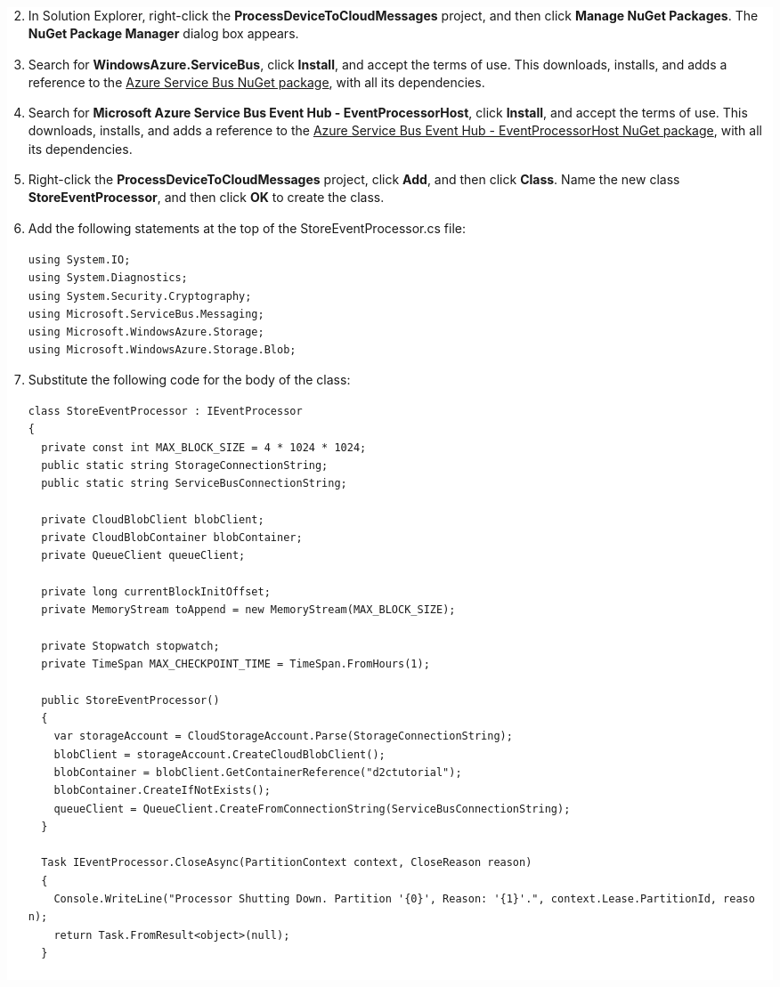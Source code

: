 2. In Solution Explorer, right-click the **ProcessDeviceToCloudMessages** project, and then click **Manage NuGet Packages**. The **NuGet Package Manager** dialog box appears.
3. Search for **WindowsAzure.ServiceBus**, click **Install**, and accept the terms of use. This downloads, installs, and adds a reference to the [Azure Service Bus NuGet package](https://www.nuget.org/packages/WindowsAzure.ServiceBus), with all its dependencies.
4. Search for **Microsoft Azure Service Bus Event Hub - EventProcessorHost**, click **Install**, and accept the terms of use. This downloads, installs, and adds a reference to the [Azure Service Bus Event Hub - EventProcessorHost NuGet package](https://www.nuget.org/packages/Microsoft.Azure.ServiceBus.EventProcessorHost), with all its dependencies.
5. Right-click the **ProcessDeviceToCloudMessages** project, click **Add**, and then click **Class**. Name the new class **StoreEventProcessor**, and then click **OK** to create the class.
6. Add the following statements at the top of the StoreEventProcessor.cs file:
   
    ```
    using System.IO;
    using System.Diagnostics;
    using System.Security.Cryptography;
    using Microsoft.ServiceBus.Messaging;
    using Microsoft.WindowsAzure.Storage;
    using Microsoft.WindowsAzure.Storage.Blob;
    ```
7. Substitute the following code for the body of the class:
   
    ```
    class StoreEventProcessor : IEventProcessor
    {
      private const int MAX_BLOCK_SIZE = 4 * 1024 * 1024;
      public static string StorageConnectionString;
      public static string ServiceBusConnectionString;
   
      private CloudBlobClient blobClient;
      private CloudBlobContainer blobContainer;
      private QueueClient queueClient;
   
      private long currentBlockInitOffset;
      private MemoryStream toAppend = new MemoryStream(MAX_BLOCK_SIZE);
   
      private Stopwatch stopwatch;
      private TimeSpan MAX_CHECKPOINT_TIME = TimeSpan.FromHours(1);
   
      public StoreEventProcessor()
      {
        var storageAccount = CloudStorageAccount.Parse(StorageConnectionString);
        blobClient = storageAccount.CreateCloudBlobClient();
        blobContainer = blobClient.GetContainerReference("d2ctutorial");
        blobContainer.CreateIfNotExists();
        queueClient = QueueClient.CreateFromConnectionString(ServiceBusConnectionString);
      }
   
      Task IEventProcessor.CloseAsync(PartitionContext context, CloseReason reason)
      {
        Console.WriteLine("Processor Shutting Down. Partition '{0}', Reason: '{1}'.", context.Lease.PartitionId, reason);
        return Task.FromResult<object>(null);
      }
   